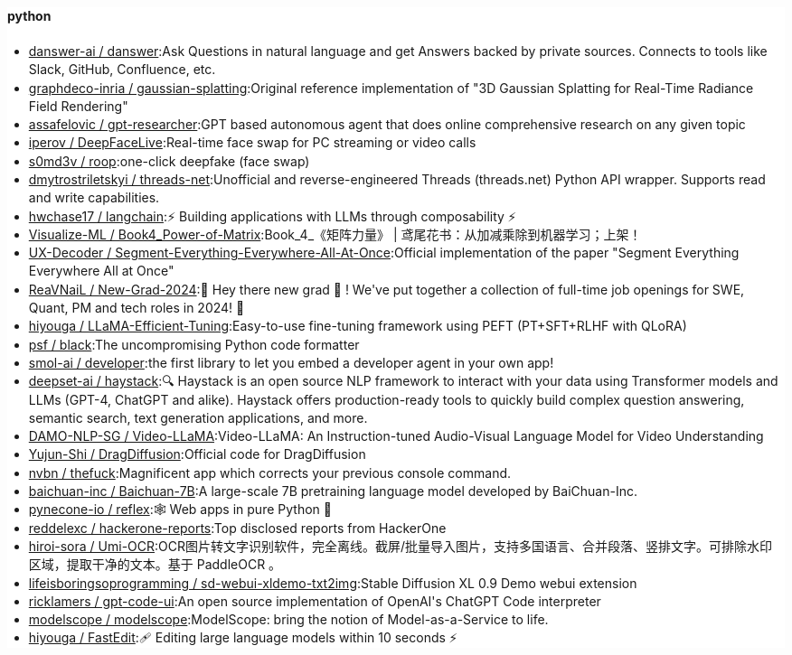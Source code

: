 #### python
* [danswer-ai / danswer](https://github.com/danswer-ai/danswer):Ask Questions in natural language and get Answers backed by private sources. Connects to tools like Slack, GitHub, Confluence, etc.
* [graphdeco-inria / gaussian-splatting](https://github.com/graphdeco-inria/gaussian-splatting):Original reference implementation of "3D Gaussian Splatting for Real-Time Radiance Field Rendering"
* [assafelovic / gpt-researcher](https://github.com/assafelovic/gpt-researcher):GPT based autonomous agent that does online comprehensive research on any given topic
* [iperov / DeepFaceLive](https://github.com/iperov/DeepFaceLive):Real-time face swap for PC streaming or video calls
* [s0md3v / roop](https://github.com/s0md3v/roop):one-click deepfake (face swap)
* [dmytrostriletskyi / threads-net](https://github.com/dmytrostriletskyi/threads-net):Unofficial and reverse-engineered Threads (threads.net) Python API wrapper. Supports read and write capabilities.
* [hwchase17 / langchain](https://github.com/hwchase17/langchain):⚡
Building applications with LLMs through composability
⚡
* [Visualize-ML / Book4_Power-of-Matrix](https://github.com/Visualize-ML/Book4_Power-of-Matrix):Book_4_《矩阵力量》 | 鸢尾花书：从加减乘除到机器学习；上架！
* [UX-Decoder / Segment-Everything-Everywhere-All-At-Once](https://github.com/UX-Decoder/Segment-Everything-Everywhere-All-At-Once):Official implementation of the paper "Segment Everything Everywhere All at Once"
* [ReaVNaiL / New-Grad-2024](https://github.com/ReaVNaiL/New-Grad-2024):👋
Hey there new grad
🎉
! We've put together a collection of full-time job openings for SWE, Quant, PM and tech roles in 2024!
🚀
* [hiyouga / LLaMA-Efficient-Tuning](https://github.com/hiyouga/LLaMA-Efficient-Tuning):Easy-to-use fine-tuning framework using PEFT (PT+SFT+RLHF with QLoRA)
* [psf / black](https://github.com/psf/black):The uncompromising Python code formatter
* [smol-ai / developer](https://github.com/smol-ai/developer):the first library to let you embed a developer agent in your own app!
* [deepset-ai / haystack](https://github.com/deepset-ai/haystack):🔍
Haystack is an open source NLP framework to interact with your data using Transformer models and LLMs (GPT-4, ChatGPT and alike). Haystack offers production-ready tools to quickly build complex question answering, semantic search, text generation applications, and more.
* [DAMO-NLP-SG / Video-LLaMA](https://github.com/DAMO-NLP-SG/Video-LLaMA):Video-LLaMA: An Instruction-tuned Audio-Visual Language Model for Video Understanding
* [Yujun-Shi / DragDiffusion](https://github.com/Yujun-Shi/DragDiffusion):Official code for DragDiffusion
* [nvbn / thefuck](https://github.com/nvbn/thefuck):Magnificent app which corrects your previous console command.
* [baichuan-inc / Baichuan-7B](https://github.com/baichuan-inc/Baichuan-7B):A large-scale 7B pretraining language model developed by BaiChuan-Inc.
* [pynecone-io / reflex](https://github.com/pynecone-io/reflex):🕸
Web apps in pure Python
🐍
* [reddelexc / hackerone-reports](https://github.com/reddelexc/hackerone-reports):Top disclosed reports from HackerOne
* [hiroi-sora / Umi-OCR](https://github.com/hiroi-sora/Umi-OCR):OCR图片转文字识别软件，完全离线。截屏/批量导入图片，支持多国语言、合并段落、竖排文字。可排除水印区域，提取干净的文本。基于 PaddleOCR 。
* [lifeisboringsoprogramming / sd-webui-xldemo-txt2img](https://github.com/lifeisboringsoprogramming/sd-webui-xldemo-txt2img):Stable Diffusion XL 0.9 Demo webui extension
* [ricklamers / gpt-code-ui](https://github.com/ricklamers/gpt-code-ui):An open source implementation of OpenAI's ChatGPT Code interpreter
* [modelscope / modelscope](https://github.com/modelscope/modelscope):ModelScope: bring the notion of Model-as-a-Service to life.
* [hiyouga / FastEdit](https://github.com/hiyouga/FastEdit):🩹
Editing large language models within 10 seconds
⚡
